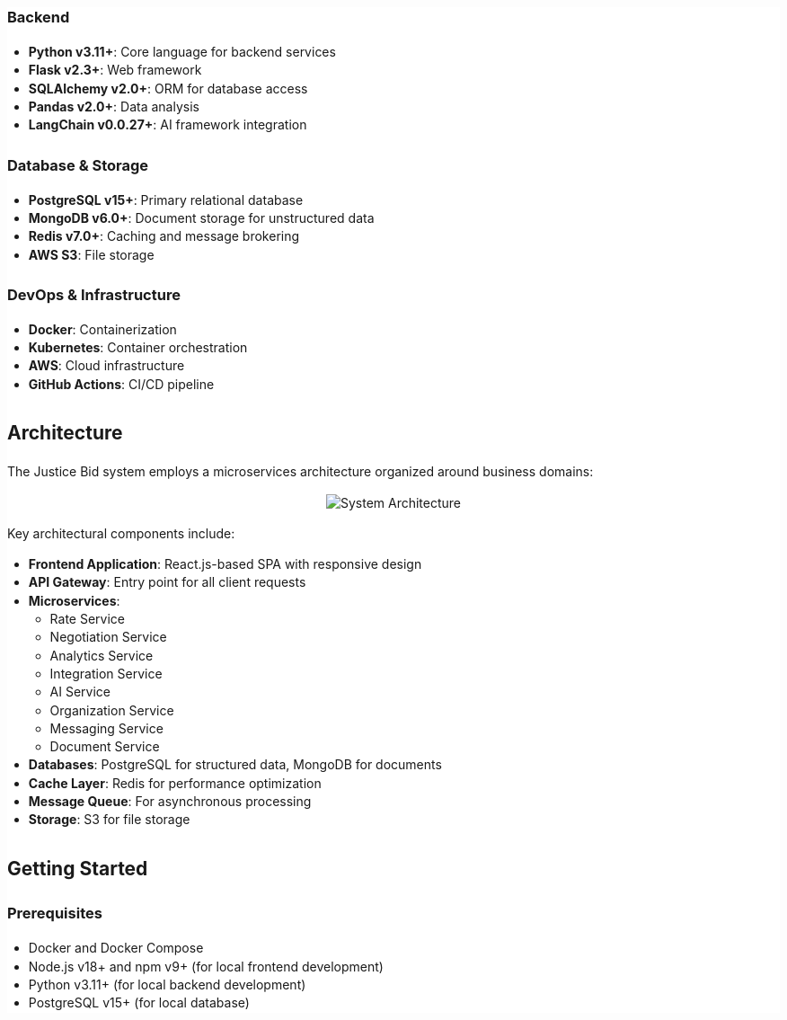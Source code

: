 ### Backend
- **Python v3.11+**: Core language for backend services
- **Flask v2.3+**: Web framework
- **SQLAlchemy v2.0+**: ORM for database access
- **Pandas v2.0+**: Data analysis
- **LangChain v0.0.27+**: AI framework integration

### Database & Storage
- **PostgreSQL v15+**: Primary relational database
- **MongoDB v6.0+**: Document storage for unstructured data
- **Redis v7.0+**: Caching and message brokering
- **AWS S3**: File storage

### DevOps & Infrastructure
- **Docker**: Containerization
- **Kubernetes**: Container orchestration
- **AWS**: Cloud infrastructure
- **GitHub Actions**: CI/CD pipeline

## Architecture

The Justice Bid system employs a microservices architecture organized around business domains:

<p align="center">
  <img src="docs/images/architecture-diagram.png" alt="System Architecture" width="800">
</p>

Key architectural components include:

- **Frontend Application**: React.js-based SPA with responsive design
- **API Gateway**: Entry point for all client requests
- **Microservices**:
  - Rate Service
  - Negotiation Service
  - Analytics Service
  - Integration Service
  - AI Service
  - Organization Service
  - Messaging Service
  - Document Service
- **Databases**: PostgreSQL for structured data, MongoDB for documents
- **Cache Layer**: Redis for performance optimization
- **Message Queue**: For asynchronous processing
- **Storage**: S3 for file storage

## Getting Started

### Prerequisites

- Docker and Docker Compose
- Node.js v18+ and npm v9+ (for local frontend development)
- Python v3.11+ (for local backend development)
- PostgreSQL v15+ (for local database)
